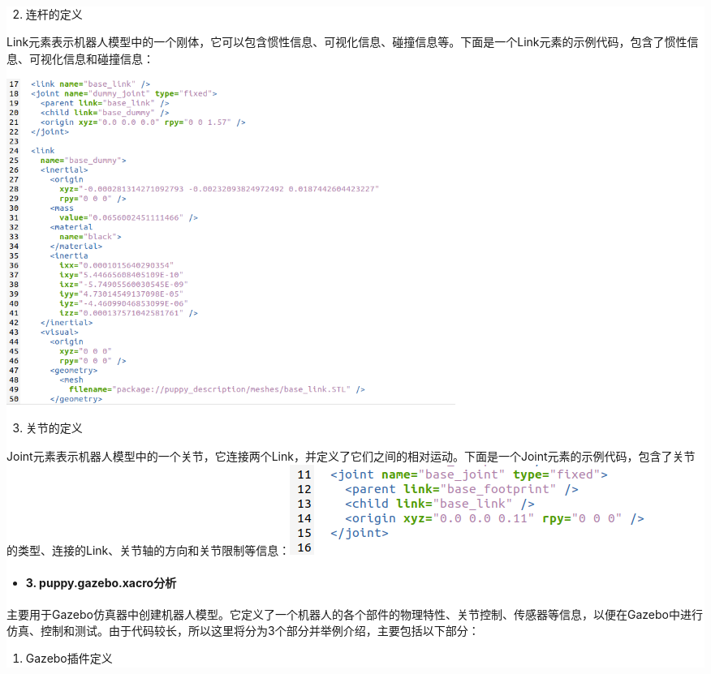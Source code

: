 2. 连杆的定义

Link元素表示机器人模型中的一个刚体，它可以包含惯性信息、可视化信息、碰撞信息等。下面是一个Link元素的示例代码，包含了惯性信息、可视化信息和碰撞信息：

<img src="../_static/media/chapter_11/section_2/image23.png" style="width:5.76319in;height:4.18958in" />

3. 关节的定义

Joint元素表示机器人模型中的一个关节，它连接两个Link，并定义了它们之间的相对运动。下面是一个Joint元素的示例代码，包含了关节的类型、连接的Link、关节轴的方向和关节限制等信息：<img src="../_static/media/chapter_11/section_2/image25.png" style="width:5.14583in;height:1.15625in" />

- #### 3. puppy.gazebo.xacro分析

主要用于Gazebo仿真器中创建机器人模型。它定义了一个机器人的各个部件的物理特性、关节控制、传感器等信息，以便在Gazebo中进行仿真、控制和测试。由于代码较长，所以这里将分为3个部分并举例介绍，主要包括以下部分：

1. Gazebo插件定义
